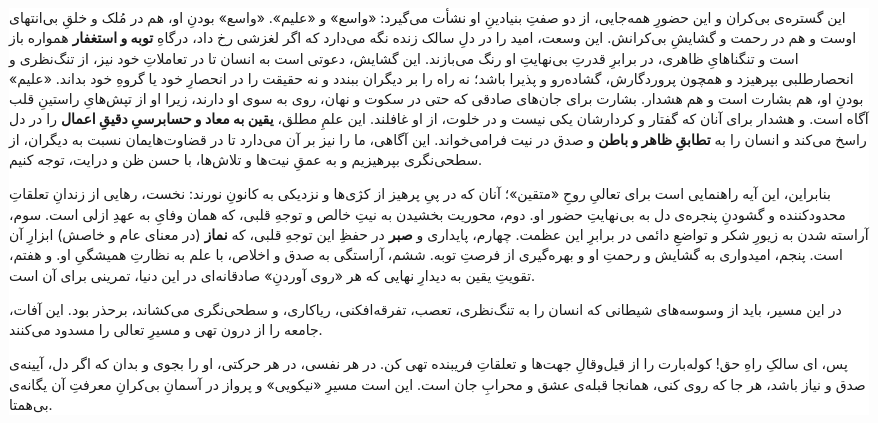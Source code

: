 این گستره‌ی بی‌کران و این حضورِ همه‌جایی، از دو صفتِ بنیادینِ او نشأت می‌گیرد:
«واسع» و «علیم». «واسع» بودنِ او، هم در مُلک و خلقِ بی‌انتهای اوست و هم در
رحمت و گشایشِ بی‌کرانش. این وسعت، امید را در دلِ سالک زنده نگه می‌دارد که
اگر لغزشی رخ داد، درگاهِ **توبه و استغفار** همواره باز است و تنگناهایِ
ظاهری، در برابرِ قدرتِ بی‌نهایتِ او رنگ می‌بازند. این گشایش، دعوتی است به
انسان تا در تعاملاتِ خود نیز، از تنگ‌نظری و انحصارطلبی بپرهیزد و همچون
پروردگارش، گشاده‌رو و پذیرا باشد؛ نه راه را بر دیگران ببندد و نه حقیقت را
در انحصارِ خود یا گروهِ خود بداند. «علیم» بودنِ او، هم بشارت است و هم
هشدار. بشارت برای جان‌های صادقی که حتی در سکوت و نهان، روی به سوی او
دارند، زیرا او از تپش‌هایِ راستینِ قلب آگاه است. و هشدار برای آنان که گفتار
و کردارشان یکی نیست و در خلوت، از او غافلند. این علمِ مطلق، **یقین به
معاد و حسابرسیِ دقیقِ اعمال** را در دل راسخ می‌کند و انسان را به **تطابقِ
ظاهر و باطن** و صدق در نیت فرامی‌خواند. این آگاهی، ما را نیز بر آن می‌دارد
تا در قضاوت‌هایمان نسبت به دیگران، از سطحی‌نگری بپرهیزیم و به عمقِ نیت‌ها و
تلاش‌ها، با حسن ظن و درایت، توجه کنیم.

بنابراین، این آیه راهنمایی است برای تعالیِ روحِ «متقین»؛ آنان که در پیِ
پرهیز از کژی‌ها و نزدیکی به کانونِ نورند: نخست، رهایی از زندانِ تعلقاتِ
محدودکننده و گشودنِ پنجره‌ی دل به بی‌نهایتِ حضور او. دوم، محوریت بخشیدن به
نیتِ خالص و توجهِ قلبی، که همان وفایِ به عهدِ ازلی است. سوم، آراسته شدن به
زیورِ شکر و تواضعِ دائمی در برابرِ این عظمت. چهارم، پایداری و **صبر** در
حفظِ این توجهِ قلبی، که **نماز** (در معنای عام و خاصش) ابزارِ آن است. پنجم،
امیدواری به گشایش و رحمتِ او و بهره‌گیری از فرصتِ توبه. ششم، آراستگی به صدق
و اخلاص، با علم به نظارتِ همیشگیِ او. و هفتم، تقویتِ یقین به دیدارِ نهایی که
هر «روی آوردنِ» صادقانه‌ای در این دنیا، تمرینی برای آن است.

در این مسیر، باید از وسوسه‌های شیطانی که انسان را به تنگ‌نظری، تعصب،
تفرقه‌افکنی، ریاکاری، و سطحی‌نگری می‌کشاند، برحذر بود. این آفات، جامعه را
از درون تهی و مسیرِ تعالی را مسدود می‌کنند.

پس، ای سالکِ راهِ حق! کوله‌بارت را از قیل‌وقالِ جهت‌ها و تعلقاتِ فریبنده تهی
کن. در هر نفسی، در هر حرکتی، او را بجوی و بدان که اگر دل، آیینه‌ی صدق و
نیاز باشد، هر جا که روی کنی، همانجا قبله‌ی عشق و محرابِ جان است. این است
مسیرِ «نیکویی» و پرواز در آسمانِ بی‌کرانِ معرفتِ آن یگانه‌ی بی‌همتا.
